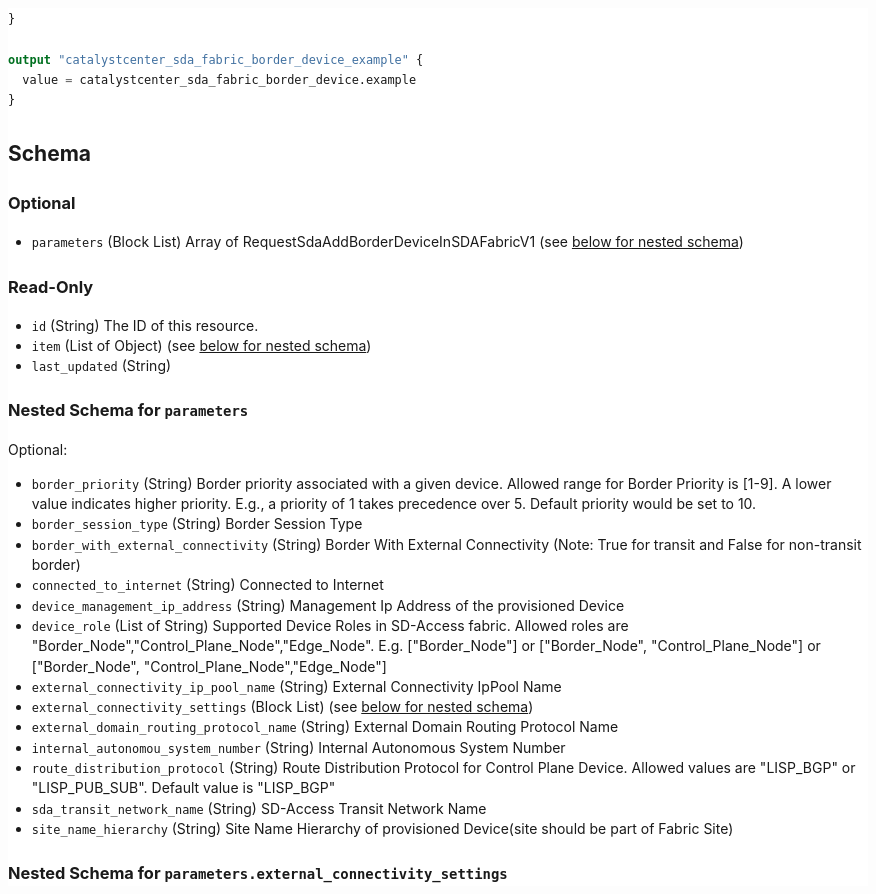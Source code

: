 ```terraform
}

output "catalystcenter_sda_fabric_border_device_example" {
  value = catalystcenter_sda_fabric_border_device.example
}
```


## Schema

### Optional

- `parameters` (Block List) Array of RequestSdaAddBorderDeviceInSDAFabricV1 (see [below for nested schema](#nestedblock--parameters))

### Read-Only

- `id` (String) The ID of this resource.
- `item` (List of Object) (see [below for nested schema](#nestedatt--item))
- `last_updated` (String)

<a id="nestedblock--parameters"></a>
### Nested Schema for `parameters`

Optional:

- `border_priority` (String) Border priority associated with a given device. Allowed range for Border Priority is [1-9]. A lower value indicates higher priority. E.g., a priority of 1 takes precedence over 5. Default priority would be set to 10.
- `border_session_type` (String) Border Session Type
- `border_with_external_connectivity` (String) Border With External Connectivity (Note: True for transit and False for non-transit border)
- `connected_to_internet` (String) Connected to Internet
- `device_management_ip_address` (String) Management Ip Address of the provisioned Device
- `device_role` (List of String) Supported Device Roles in SD-Access fabric. Allowed roles are "Border_Node","Control_Plane_Node","Edge_Node". E.g. ["Border_Node"] or ["Border_Node", "Control_Plane_Node"] or ["Border_Node", "Control_Plane_Node","Edge_Node"]
- `external_connectivity_ip_pool_name` (String) External Connectivity IpPool Name
- `external_connectivity_settings` (Block List) (see [below for nested schema](#nestedblock--parameters--external_connectivity_settings))
- `external_domain_routing_protocol_name` (String) External Domain Routing Protocol Name
- `internal_autonomou_system_number` (String) Internal Autonomous System Number
- `route_distribution_protocol` (String) Route Distribution Protocol for Control Plane Device. Allowed values are "LISP_BGP" or "LISP_PUB_SUB". Default value is "LISP_BGP"
- `sda_transit_network_name` (String) SD-Access Transit Network Name
- `site_name_hierarchy` (String) Site Name Hierarchy of provisioned Device(site should be part of Fabric Site)

<a id="nestedblock--parameters--external_connectivity_settings"></a>
### Nested Schema for `parameters.external_connectivity_settings`
